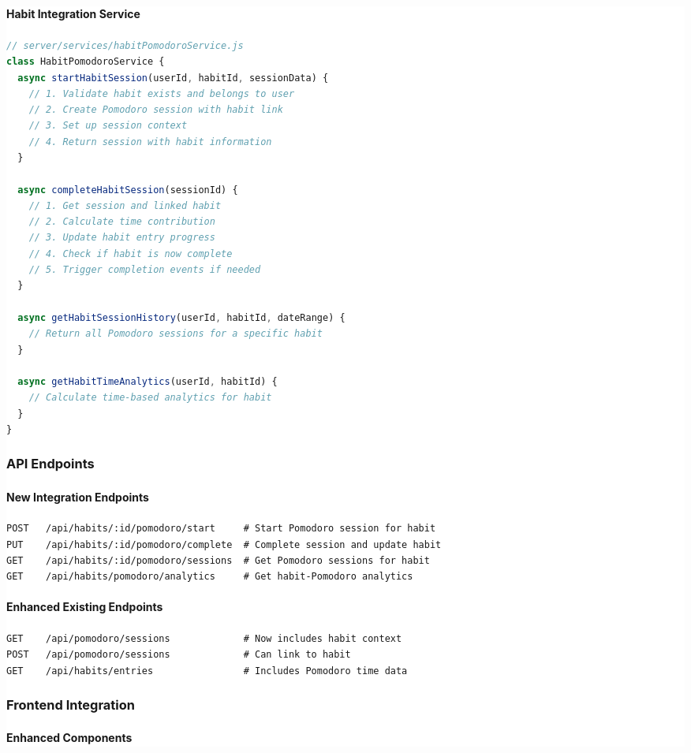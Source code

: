 #### Habit Integration Service

```javascript
// server/services/habitPomodoroService.js
class HabitPomodoroService {
  async startHabitSession(userId, habitId, sessionData) {
    // 1. Validate habit exists and belongs to user
    // 2. Create Pomodoro session with habit link
    // 3. Set up session context
    // 4. Return session with habit information
  }

  async completeHabitSession(sessionId) {
    // 1. Get session and linked habit
    // 2. Calculate time contribution
    // 3. Update habit entry progress
    // 4. Check if habit is now complete
    // 5. Trigger completion events if needed
  }

  async getHabitSessionHistory(userId, habitId, dateRange) {
    // Return all Pomodoro sessions for a specific habit
  }

  async getHabitTimeAnalytics(userId, habitId) {
    // Calculate time-based analytics for habit
  }
}
```

### API Endpoints

#### New Integration Endpoints

```
POST   /api/habits/:id/pomodoro/start     # Start Pomodoro session for habit
PUT    /api/habits/:id/pomodoro/complete  # Complete session and update habit
GET    /api/habits/:id/pomodoro/sessions  # Get Pomodoro sessions for habit
GET    /api/habits/pomodoro/analytics     # Get habit-Pomodoro analytics
```

#### Enhanced Existing Endpoints

```
GET    /api/pomodoro/sessions             # Now includes habit context
POST   /api/pomodoro/sessions             # Can link to habit
GET    /api/habits/entries                # Includes Pomodoro time data
```

### Frontend Integration

#### Enhanced Components
